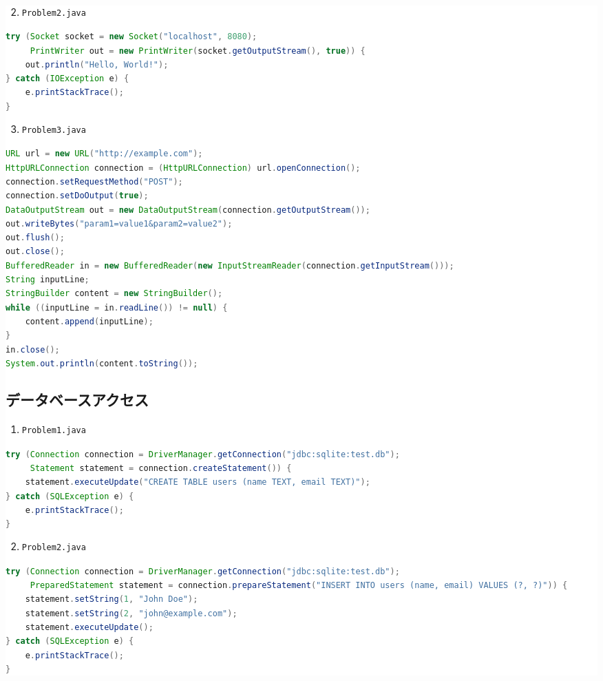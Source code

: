 2. `Problem2.java`
```java
try (Socket socket = new Socket("localhost", 8080);
     PrintWriter out = new PrintWriter(socket.getOutputStream(), true)) {
    out.println("Hello, World!");
} catch (IOException e) {
    e.printStackTrace();
}
```

3. `Problem3.java`
```java
URL url = new URL("http://example.com");
HttpURLConnection connection = (HttpURLConnection) url.openConnection();
connection.setRequestMethod("POST");
connection.setDoOutput(true);
DataOutputStream out = new DataOutputStream(connection.getOutputStream());
out.writeBytes("param1=value1&param2=value2");
out.flush();
out.close();
BufferedReader in = new BufferedReader(new InputStreamReader(connection.getInputStream()));
String inputLine;
StringBuilder content = new StringBuilder();
while ((inputLine = in.readLine()) != null) {
    content.append(inputLine);
}
in.close();
System.out.println(content.toString());
```

## データベースアクセス

1. `Problem1.java`
```java
try (Connection connection = DriverManager.getConnection("jdbc:sqlite:test.db");
     Statement statement = connection.createStatement()) {
    statement.executeUpdate("CREATE TABLE users (name TEXT, email TEXT)");
} catch (SQLException e) {
    e.printStackTrace();
}
```

2. `Problem2.java`
```java
try (Connection connection = DriverManager.getConnection("jdbc:sqlite:test.db");
     PreparedStatement statement = connection.prepareStatement("INSERT INTO users (name, email) VALUES (?, ?)")) {
    statement.setString(1, "John Doe");
    statement.setString(2, "john@example.com");
    statement.executeUpdate();
} catch (SQLException e) {
    e.printStackTrace();
}
```
